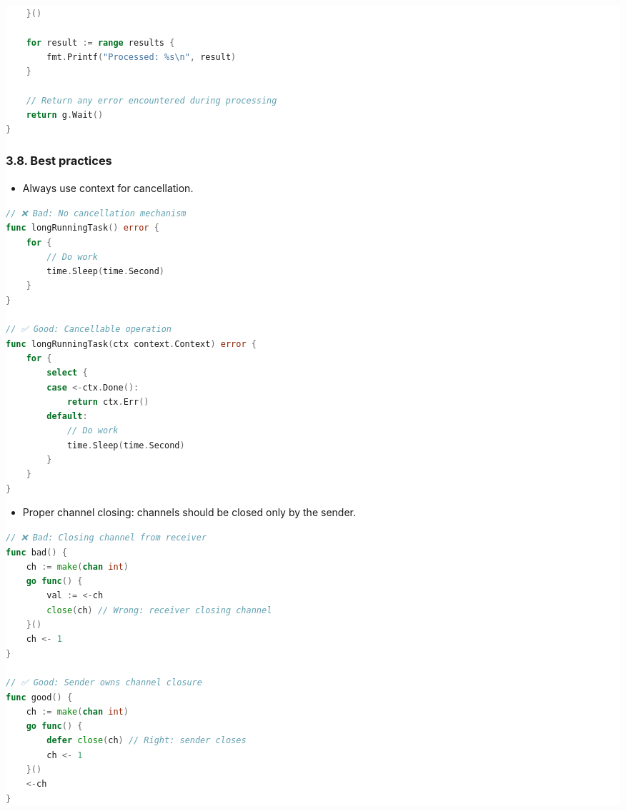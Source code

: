 ```go
    }()

    for result := range results {
        fmt.Printf("Processed: %s\n", result)
    }

    // Return any error encountered during processing
    return g.Wait()
}
```

### 3.8. Best practices

- Always use context for cancellation.

```go
// ❌ Bad: No cancellation mechanism
func longRunningTask() error {
    for {
        // Do work
        time.Sleep(time.Second)
    }
}

// ✅ Good: Cancellable operation
func longRunningTask(ctx context.Context) error {
    for {
        select {
        case <-ctx.Done():
            return ctx.Err()
        default:
            // Do work
            time.Sleep(time.Second)
        }
    }
}
```

- Proper channel closing: channels should be closed only by the sender.

```go
// ❌ Bad: Closing channel from receiver
func bad() {
    ch := make(chan int)
    go func() {
        val := <-ch
        close(ch) // Wrong: receiver closing channel
    }()
    ch <- 1
}

// ✅ Good: Sender owns channel closure
func good() {
    ch := make(chan int)
    go func() {
        defer close(ch) // Right: sender closes
        ch <- 1
    }()
    <-ch
}
```
